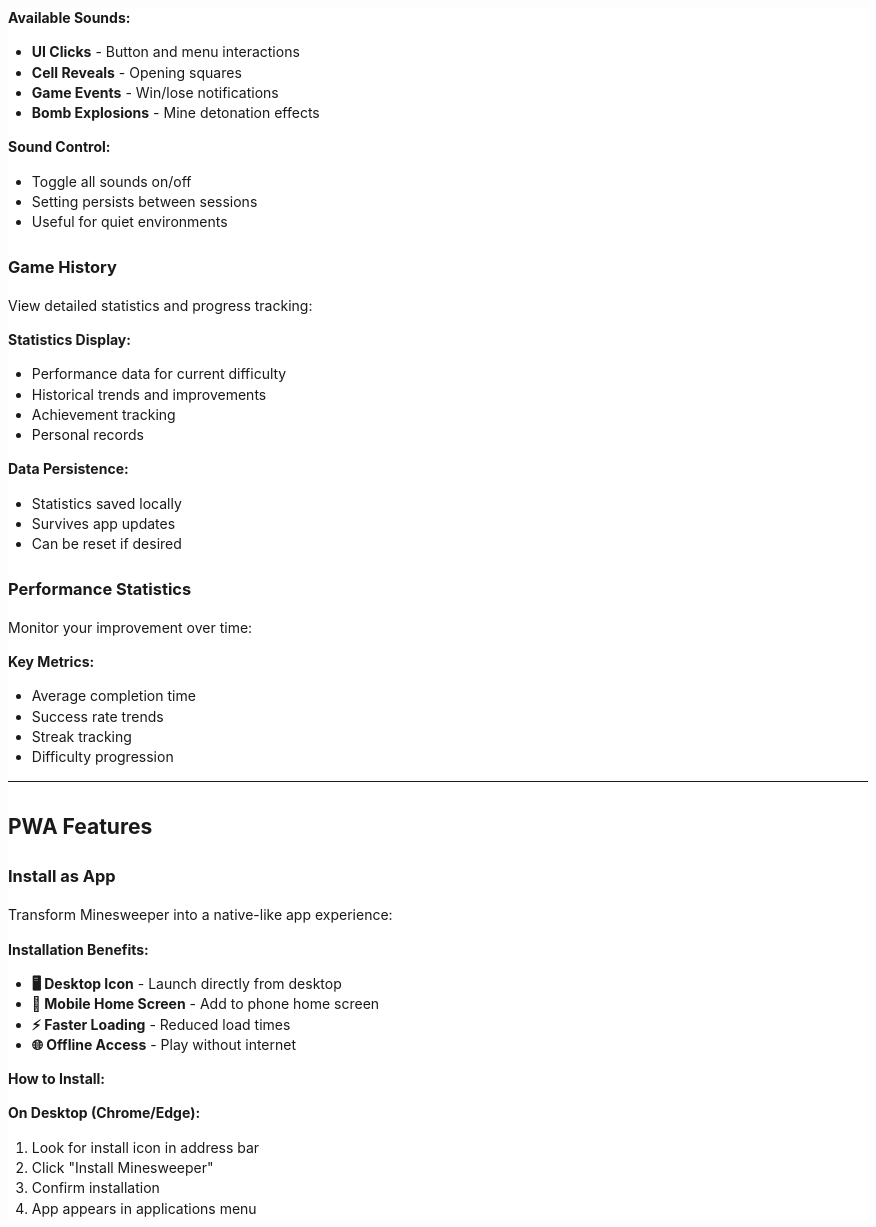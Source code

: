 **Available Sounds:**
- **UI Clicks** - Button and menu interactions
- **Cell Reveals** - Opening squares
- **Game Events** - Win/lose notifications
- **Bomb Explosions** - Mine detonation effects

**Sound Control:**
- Toggle all sounds on/off
- Setting persists between sessions
- Useful for quiet environments

### Game History

View detailed statistics and progress tracking:

**Statistics Display:**
- Performance data for current difficulty
- Historical trends and improvements
- Achievement tracking
- Personal records

**Data Persistence:**
- Statistics saved locally
- Survives app updates
- Can be reset if desired

### Performance Statistics

Monitor your improvement over time:

**Key Metrics:**
- Average completion time
- Success rate trends
- Streak tracking
- Difficulty progression

---

## PWA Features

### Install as App

Transform Minesweeper into a native-like app experience:

**Installation Benefits:**
- **🖥️ Desktop Icon** - Launch directly from desktop
- **📱 Mobile Home Screen** - Add to phone home screen
- **⚡ Faster Loading** - Reduced load times
- **🌐 Offline Access** - Play without internet

**How to Install:**

**On Desktop (Chrome/Edge):**
1. Look for install icon in address bar
2. Click "Install Minesweeper"
3. Confirm installation
4. App appears in applications menu
